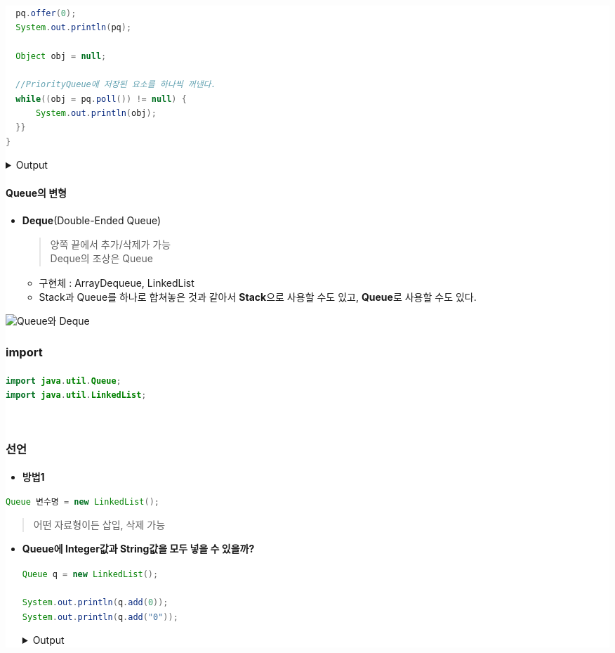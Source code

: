   ```java
    pq.offer(0);
    System.out.println(pq);
    
    Object obj = null;
    
    //PriorityQueue에 저장된 요소를 하나씩 꺼낸다.
    while((obj = pq.poll()) != null) {
        System.out.println(obj);
    }}
  }
  ```
  <details><summary>Output</summary></details>

#### Queue의 변형
- **Deque**(Double-Ended Queue)
  > 양쪽 끝에서 추가/삭제가 가능  
  > Deque의 조상은 Queue
  
  - 구현체 : ArrayDequeue, LinkedList
  - Stack과 Queue를 하나로 합쳐놓은 것과 같아서 **Stack**으로 사용할 수도 있고, **Queue**로 사용할 수도 있다.

![Queue와 Deque](https://github.com/MinjuKang727/Java/assets/108849480/edc1550e-99eb-421d-bfa7-b8d4a7bfea2c)

  
### import
```java
import java.util.Queue;
import java.util.LinkedList;
```
<br>

### 선언

- **방법1**
```java
Queue 변수명 = new LinkedList();
```
> 어떤 자료형이든 삽입, 삭제 가능  

  - **Queue에 Integer값과 String값을 모두 넣을 수 있을까?**
    ```java
    Queue q = new LinkedList();
            
    System.out.println(q.add(0));
    System.out.println(q.add("0"));
    ```
    <details>
      <summary>Output</summary>
    
      ```
      true
      true
      ```
      ***이전에 int형을 넣었어도 String형 삽입 가능***
    </details>
